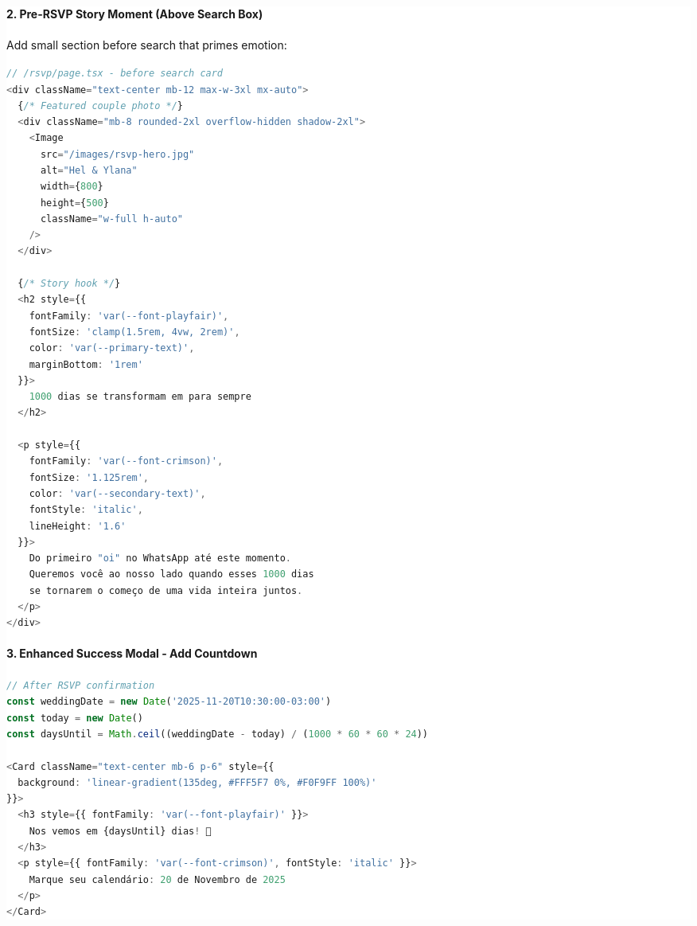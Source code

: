 
#### 2. **Pre-RSVP Story Moment (Above Search Box)**
Add small section before search that primes emotion:

```typescript
// /rsvp/page.tsx - before search card
<div className="text-center mb-12 max-w-3xl mx-auto">
  {/* Featured couple photo */}
  <div className="mb-8 rounded-2xl overflow-hidden shadow-2xl">
    <Image
      src="/images/rsvp-hero.jpg"
      alt="Hel & Ylana"
      width={800}
      height={500}
      className="w-full h-auto"
    />
  </div>

  {/* Story hook */}
  <h2 style={{
    fontFamily: 'var(--font-playfair)',
    fontSize: 'clamp(1.5rem, 4vw, 2rem)',
    color: 'var(--primary-text)',
    marginBottom: '1rem'
  }}>
    1000 dias se transformam em para sempre
  </h2>

  <p style={{
    fontFamily: 'var(--font-crimson)',
    fontSize: '1.125rem',
    color: 'var(--secondary-text)',
    fontStyle: 'italic',
    lineHeight: '1.6'
  }}>
    Do primeiro "oi" no WhatsApp até este momento.
    Queremos você ao nosso lado quando esses 1000 dias
    se tornarem o começo de uma vida inteira juntos.
  </p>
</div>
```

#### 3. **Enhanced Success Modal - Add Countdown**
```typescript
// After RSVP confirmation
const weddingDate = new Date('2025-11-20T10:30:00-03:00')
const today = new Date()
const daysUntil = Math.ceil((weddingDate - today) / (1000 * 60 * 60 * 24))

<Card className="text-center mb-6 p-6" style={{
  background: 'linear-gradient(135deg, #FFF5F7 0%, #F0F9FF 100%)'
}}>
  <h3 style={{ fontFamily: 'var(--font-playfair)' }}>
    Nos vemos em {daysUntil} dias! 🎉
  </h3>
  <p style={{ fontFamily: 'var(--font-crimson)', fontStyle: 'italic' }}>
    Marque seu calendário: 20 de Novembro de 2025
  </p>
</Card>
```
